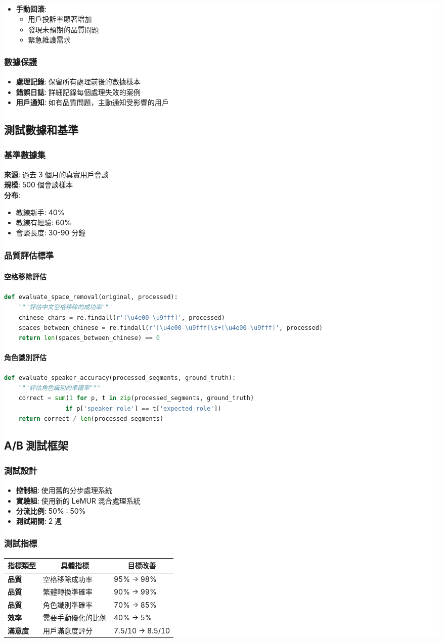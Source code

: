 - **手動回滾**:
  - 用戶投訴率顯著增加
  - 發現未預期的品質問題
  - 緊急維護需求

### 數據保護
- **處理記錄**: 保留所有處理前後的數據樣本
- **錯誤日誌**: 詳細記錄每個處理失敗的案例
- **用戶通知**: 如有品質問題，主動通知受影響的用戶

## 測試數據和基準

### 基準數據集
**來源**: 過去 3 個月的真實用戶會談  
**規模**: 500 個會談樣本  
**分布**: 
- 教練新手: 40%
- 教練有經驗: 60%
- 會談長度: 30-90 分鐘

### 品質評估標準
#### 空格移除評估
```python
def evaluate_space_removal(original, processed):
    """評估中文空格移除的成功率"""
    chinese_chars = re.findall(r'[\u4e00-\u9fff]', processed)
    spaces_between_chinese = re.findall(r'[\u4e00-\u9fff]\s+[\u4e00-\u9fff]', processed)
    return len(spaces_between_chinese) == 0
```

#### 角色識別評估
```python
def evaluate_speaker_accuracy(processed_segments, ground_truth):
    """評估角色識別的準確率"""
    correct = sum(1 for p, t in zip(processed_segments, ground_truth) 
                 if p['speaker_role'] == t['expected_role'])
    return correct / len(processed_segments)
```

## A/B 測試框架

### 測試設計
- **控制組**: 使用舊的分步處理系統
- **實驗組**: 使用新的 LeMUR 混合處理系統
- **分流比例**: 50% : 50%
- **測試期間**: 2 週

### 測試指標
| 指標類型 | 具體指標 | 目標改善 |
|---------|---------|---------|
| **品質** | 空格移除成功率 | 95% → 98% |
| **品質** | 繁體轉換準確率 | 90% → 99% |
| **品質** | 角色識別準確率 | 70% → 85% |
| **效率** | 需要手動優化的比例 | 40% → 5% |
| **滿意度** | 用戶滿意度評分 | 7.5/10 → 8.5/10 |
